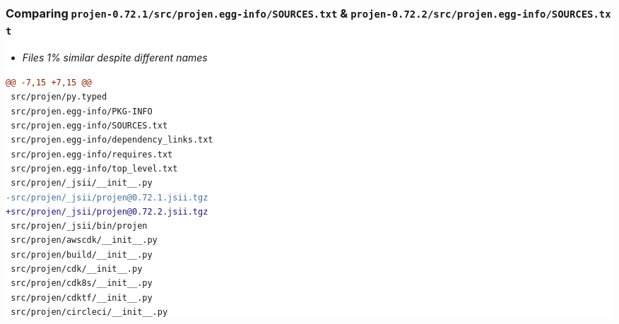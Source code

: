 ### Comparing `projen-0.72.1/src/projen.egg-info/SOURCES.txt` & `projen-0.72.2/src/projen.egg-info/SOURCES.txt`

 * *Files 1% similar despite different names*

```diff
@@ -7,15 +7,15 @@
 src/projen/py.typed
 src/projen.egg-info/PKG-INFO
 src/projen.egg-info/SOURCES.txt
 src/projen.egg-info/dependency_links.txt
 src/projen.egg-info/requires.txt
 src/projen.egg-info/top_level.txt
 src/projen/_jsii/__init__.py
-src/projen/_jsii/projen@0.72.1.jsii.tgz
+src/projen/_jsii/projen@0.72.2.jsii.tgz
 src/projen/_jsii/bin/projen
 src/projen/awscdk/__init__.py
 src/projen/build/__init__.py
 src/projen/cdk/__init__.py
 src/projen/cdk8s/__init__.py
 src/projen/cdktf/__init__.py
 src/projen/circleci/__init__.py
```

